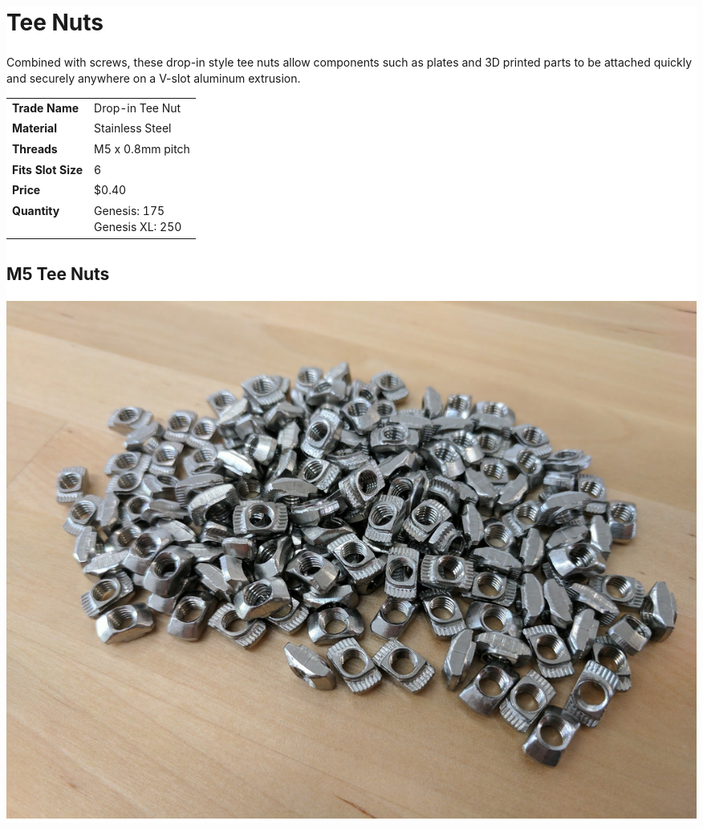 # Tee Nuts
Combined with screws, these drop-in style tee nuts allow components such as plates and 3D printed parts to be attached quickly and securely anywhere on a V-slot aluminum extrusion.

|                              |                              |
|------------------------------|------------------------------|
|**Trade Name**                |Drop-in Tee Nut
|**Material**                  |Stainless Steel
|**Threads**                   |M5 x 0.8mm pitch
|**Fits Slot Size**            |6
|**Price**                     |$0.40
|**Quantity**                  |Genesis: 175<br>Genesis XL: 250

## M5 Tee Nuts

![Tee Nuts.jpg](_images/Tee_Nuts.jpg)

